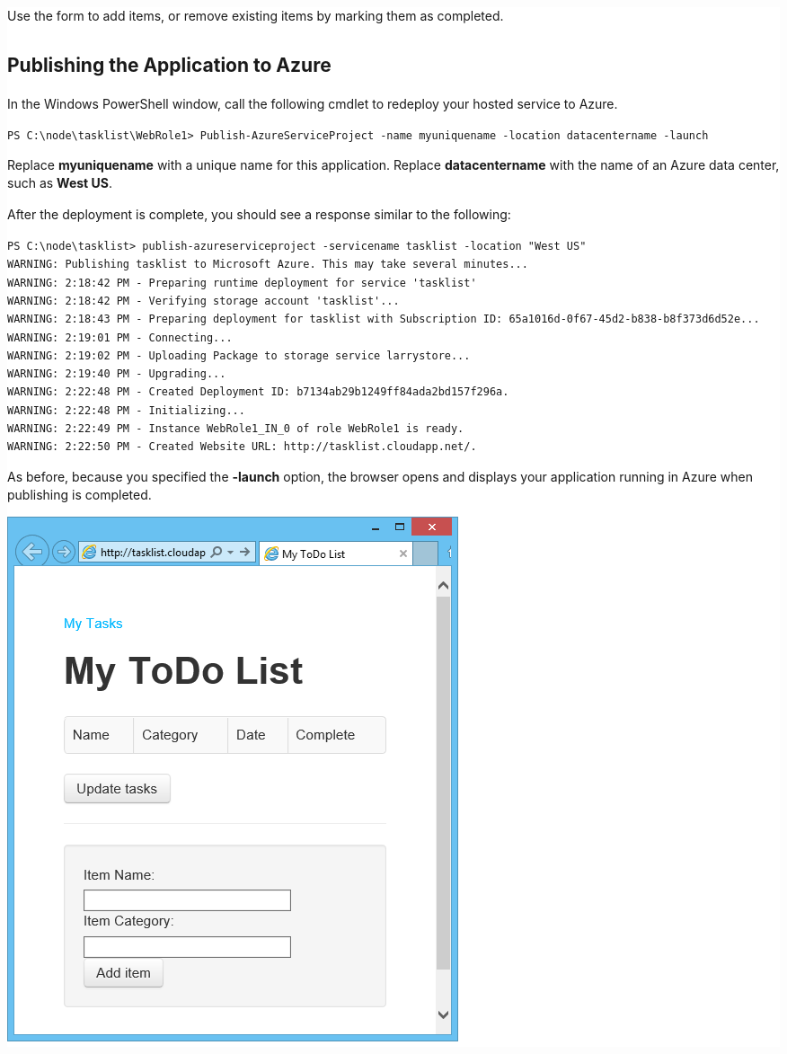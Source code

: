 Use the form to add items, or remove existing items by marking them as completed.

## Publishing the Application to Azure
In the Windows PowerShell window, call the following cmdlet to redeploy your hosted service to Azure.

    PS C:\node\tasklist\WebRole1> Publish-AzureServiceProject -name myuniquename -location datacentername -launch

Replace **myuniquename** with a unique name for this application. Replace **datacentername** with the name of an Azure data center, such as **West US**.

After the deployment is complete, you should see a response similar to the following:

    PS C:\node\tasklist> publish-azureserviceproject -servicename tasklist -location "West US"
    WARNING: Publishing tasklist to Microsoft Azure. This may take several minutes...
    WARNING: 2:18:42 PM - Preparing runtime deployment for service 'tasklist'
    WARNING: 2:18:42 PM - Verifying storage account 'tasklist'...
    WARNING: 2:18:43 PM - Preparing deployment for tasklist with Subscription ID: 65a1016d-0f67-45d2-b838-b8f373d6d52e...
    WARNING: 2:19:01 PM - Connecting...
    WARNING: 2:19:02 PM - Uploading Package to storage service larrystore...
    WARNING: 2:19:40 PM - Upgrading...
    WARNING: 2:22:48 PM - Created Deployment ID: b7134ab29b1249ff84ada2bd157f296a.
    WARNING: 2:22:48 PM - Initializing...
    WARNING: 2:22:49 PM - Instance WebRole1_IN_0 of role WebRole1 is ready.
    WARNING: 2:22:50 PM - Created Website URL: http://tasklist.cloudapp.net/.

As before, because you specified the **-launch** option, the browser opens and displays your application running in Azure when publishing is completed.

![A browser window displaying the My Task List page. The URL indicates the page is now being hosted on Azure.](./media/storage-nodejs-use-table-storage-cloud-service-app/getting-started-1.png)
